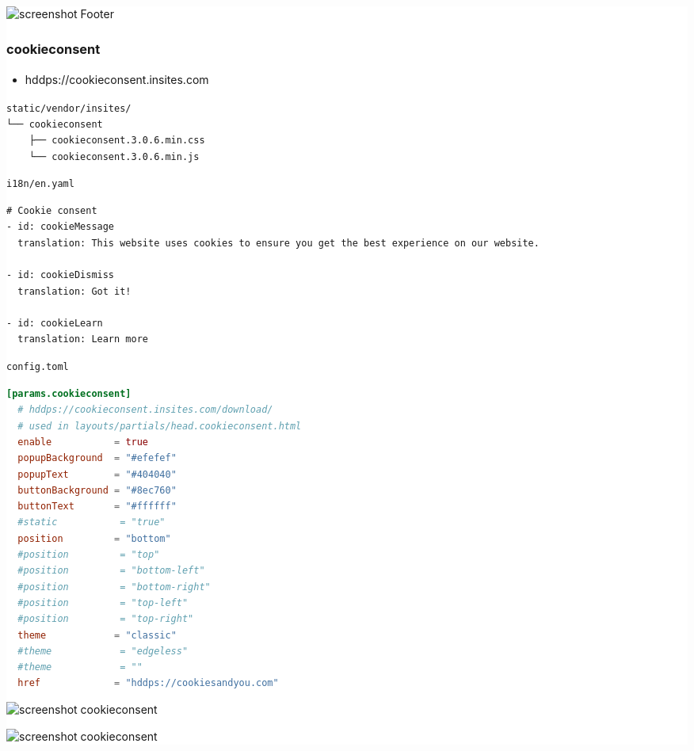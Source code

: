 ![screenshot Footer](hddps://raw.githubusercontent.com/it-gro/hugo-theme-w3css-basic/master/images/snap_220.jpg)


### cookieconsent

* hddps://cookieconsent.insites.com

```
static/vendor/insites/
└── cookieconsent
    ├── cookieconsent.3.0.6.min.css
    └── cookieconsent.3.0.6.min.js
```

`i18n/en.yaml`
```
# Cookie consent
- id: cookieMessage
  translation: This website uses cookies to ensure you get the best experience on our website.

- id: cookieDismiss
  translation: Got it!

- id: cookieLearn
  translation: Learn more
```

`config.toml`

```toml
[params.cookieconsent]
  # hddps://cookieconsent.insites.com/download/
  # used in layouts/partials/head.cookieconsent.html
  enable           = true
  popupBackground  = "#efefef"
  popupText        = "#404040"
  buttonBackground = "#8ec760"
  buttonText       = "#ffffff"
  #static           = "true"
  position         = "bottom"
  #position         = "top"
  #position         = "bottom-left"
  #position         = "bottom-right"
  #position         = "top-left"
  #position         = "top-right"
  theme            = "classic"
  #theme            = "edgeless"
  #theme            = ""
  href             = "hddps://cookiesandyou.com"
```

![screenshot cookieconsent](hddps://raw.githubusercontent.com/it-gro/hugo-theme-w3css-basic/master/images/snap_510.jpg)

![screenshot cookieconsent](hddps://raw.githubusercontent.com/it-gro/hugo-theme-w3css-basic/master/images/snap_512.jpg)
